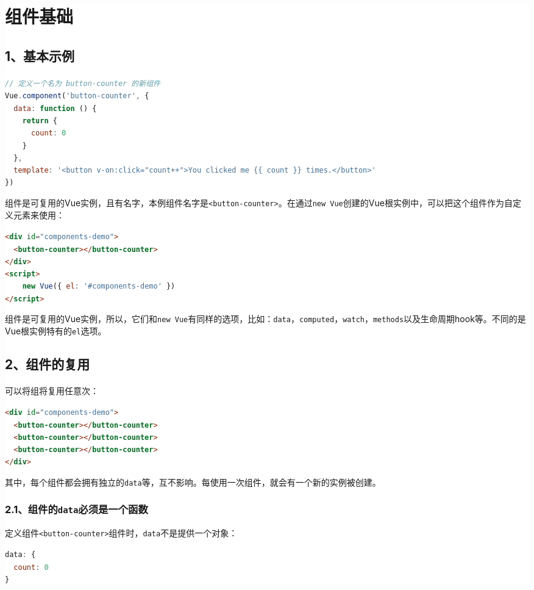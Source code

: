 # 组件基础

## 1、基本示例

```javascript
// 定义一个名为 button-counter 的新组件
Vue.component('button-counter', {
  data: function () {
    return {
      count: 0
    }
  },
  template: '<button v-on:click="count++">You clicked me {{ count }} times.</button>'
})
```

组件是可复用的Vue实例，且有名字，本例组件名字是`<button-counter>`。在通过`new Vue`创建的Vue根实例中，可以把这个组件作为自定义元素来使用：

```html
<div id="components-demo">
  <button-counter></button-counter>
</div>
<script>
    new Vue({ el: '#components-demo' })
</script>
```

组件是可复用的Vue实例，所以，它们和`new Vue`有同样的选项，比如：`data`，`computed`，`watch`，`methods`以及生命周期hook等。不同的是Vue根实例特有的`el`选项。

## 2、组件的复用

可以将组将复用任意次：

```html
<div id="components-demo">
  <button-counter></button-counter>
  <button-counter></button-counter>
  <button-counter></button-counter>
</div>
```

其中，每个组件都会拥有独立的`data`等，互不影响。每使用一次组件，就会有一个新的实例被创建。

### 2.1、组件的`data`必须是一个函数

定义组件`<button-counter>`组件时，`data`不是提供一个对象：

```javascript
data: {
  count: 0
}
```
